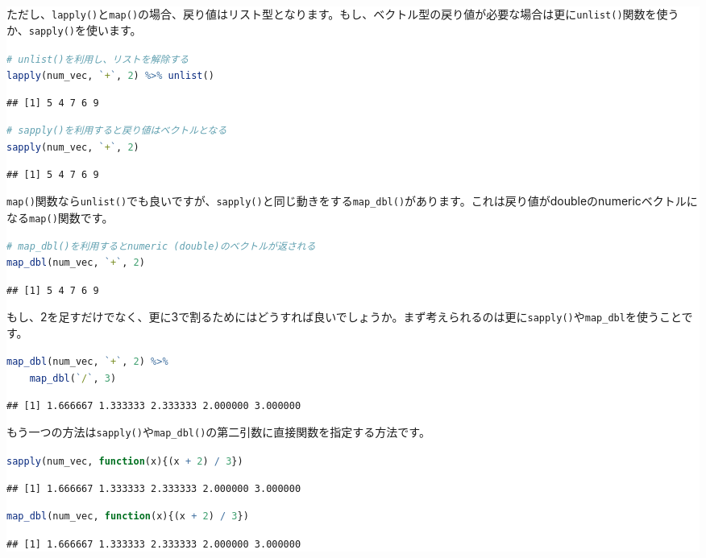 ただし、`lapply()`と`map()`の場合、戻り値はリスト型となります。もし、ベクトル型の戻り値が必要な場合は更に`unlist()`関数を使うか、`sapply()`を使います。


```{.r .numberLines}
# unlist()を利用し、リストを解除する
lapply(num_vec, `+`, 2) %>% unlist()
```

```
## [1] 5 4 7 6 9
```

```{.r .numberLines}
# sapply()を利用すると戻り値はベクトルとなる
sapply(num_vec, `+`, 2)
```

```
## [1] 5 4 7 6 9
```

`map()`関数なら`unlist()`でも良いですが、`sapply()`と同じ動きをする`map_dbl()`があります。これは戻り値がdoubleのnumericベクトルになる`map()`関数です。


```{.r .numberLines}
# map_dbl()を利用するとnumeric (double)のベクトルが返される
map_dbl(num_vec, `+`, 2)
```

```
## [1] 5 4 7 6 9
```

もし、2を足すだけでなく、更に3で割るためにはどうすれば良いでしょうか。まず考えられるのは更に`sapply()`や`map_dbl`を使うことです。


```{.r .numberLines}
map_dbl(num_vec, `+`, 2) %>% 
    map_dbl(`/`, 3)
```

```
## [1] 1.666667 1.333333 2.333333 2.000000 3.000000
```

もう一つの方法は`sapply()`や`map_dbl()`の第二引数に直接関数を指定する方法です。


```{.r .numberLines}
sapply(num_vec, function(x){(x + 2) / 3})
```

```
## [1] 1.666667 1.333333 2.333333 2.000000 3.000000
```

```{.r .numberLines}
map_dbl(num_vec, function(x){(x + 2) / 3})
```

```
## [1] 1.666667 1.333333 2.333333 2.000000 3.000000
```


[^iter-lambda]: 引数が2つなら`.x`と`.y`を使用します。もし3つ以上なら`..1`、`..2`、`..3`、...と表記します。
[^map-extract]: 実は今回の例のように要素を抽出する場合、`` `[` ``すら要りません。`map_dbl(num_list, 3)`だけで十分です。
[^iter-paste]: `paste()`関数は`sep = `以外はすべて結合の対象となります。引数が4つ以上になることもあります。たとえば、`paste("We", "love", "cats!", sep = " ")`です。
[^iter-tibble]: ただしtibbleは`tibble名[3, 2:4] <- c("A", "B", "C")`のような、列をまたがった値の代入は出来ません。これによってtibbleに対応しない関数もまだあります。この場合、`as.data.frame()`を使って一旦データフレームに変換する必要があります。
[^iter-visual]: {tidyverse}のコア・パッケージであるため、別途読み込む必要はございません。
[^iter-inconvenience]: `cor.test()$estimate`で直接相関係数を抽出することも可能ですが、コードの可読性が著しく低下します。またオブジェクトの再利用（例えば、「今度は*p*値を抽出しよう！」）が出来なくなります。